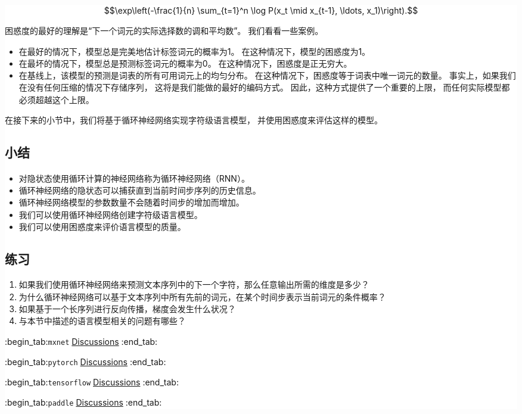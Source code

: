$$\exp\left(-\frac{1}{n} \sum_{t=1}^n \log P(x_t \mid x_{t-1}, \ldots, x_1)\right).$$

困惑度的最好的理解是“下一个词元的实际选择数的调和平均数”。
我们看看一些案例。

* 在最好的情况下，模型总是完美地估计标签词元的概率为1。
  在这种情况下，模型的困惑度为1。
* 在最坏的情况下，模型总是预测标签词元的概率为0。
  在这种情况下，困惑度是正无穷大。
* 在基线上，该模型的预测是词表的所有可用词元上的均匀分布。
  在这种情况下，困惑度等于词表中唯一词元的数量。
  事实上，如果我们在没有任何压缩的情况下存储序列，
  这将是我们能做的最好的编码方式。
  因此，这种方式提供了一个重要的上限，
  而任何实际模型都必须超越这个上限。

在接下来的小节中，我们将基于循环神经网络实现字符级语言模型，
并使用困惑度来评估这样的模型。

## 小结

* 对隐状态使用循环计算的神经网络称为循环神经网络（RNN）。
* 循环神经网络的隐状态可以捕获直到当前时间步序列的历史信息。
* 循环神经网络模型的参数数量不会随着时间步的增加而增加。
* 我们可以使用循环神经网络创建字符级语言模型。
* 我们可以使用困惑度来评价语言模型的质量。

## 练习

1. 如果我们使用循环神经网络来预测文本序列中的下一个字符，那么任意输出所需的维度是多少？
1. 为什么循环神经网络可以基于文本序列中所有先前的词元，在某个时间步表示当前词元的条件概率？
1. 如果基于一个长序列进行反向传播，梯度会发生什么状况？
1. 与本节中描述的语言模型相关的问题有哪些？

:begin_tab:`mxnet`
[Discussions](https://discuss.d2l.ai/t/2099)
:end_tab:

:begin_tab:`pytorch`
[Discussions](https://discuss.d2l.ai/t/2100)
:end_tab:

:begin_tab:`tensorflow`
[Discussions](https://discuss.d2l.ai/t/2101)
:end_tab:

:begin_tab:`paddle`
[Discussions](https://discuss.d2l.ai/t/11798)
:end_tab:
